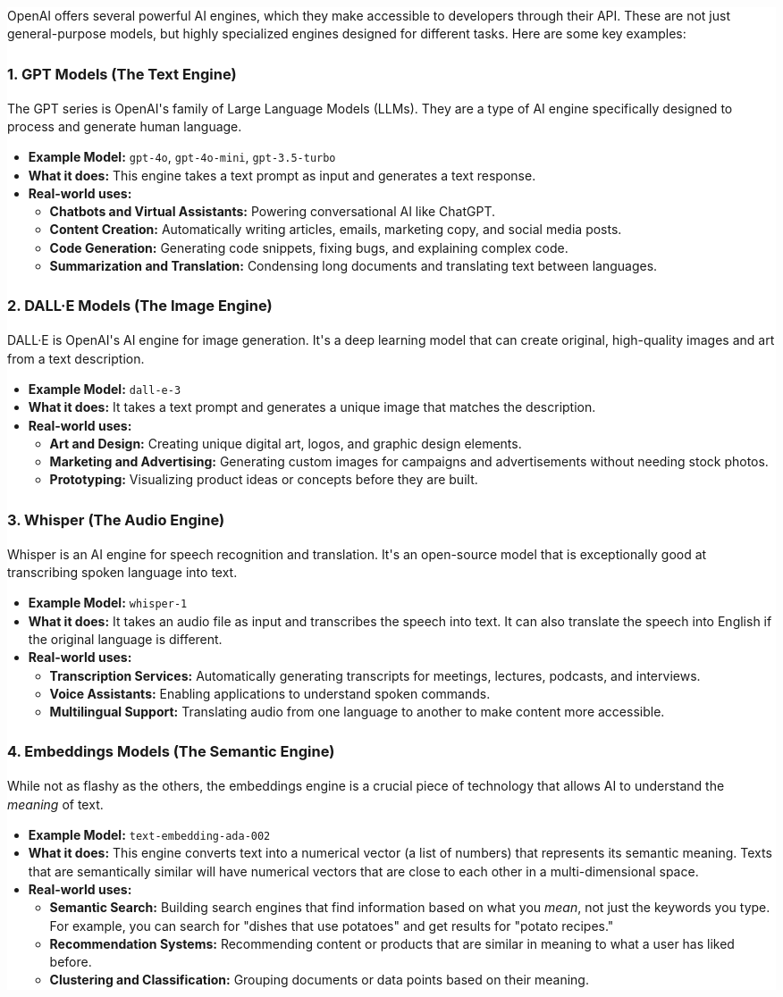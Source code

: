 OpenAI offers several powerful AI engines, which they make accessible to developers through their API. These are not just general-purpose models, but highly specialized engines designed for different tasks. Here are some key examples:

### 1. GPT Models (The Text Engine)

The GPT series is OpenAI's family of Large Language Models (LLMs). They are a type of AI engine specifically designed to process and generate human language.

* **Example Model:** `gpt-4o`, `gpt-4o-mini`, `gpt-3.5-turbo`
* **What it does:** This engine takes a text prompt as input and generates a text response.
* **Real-world uses:**
    * **Chatbots and Virtual Assistants:** Powering conversational AI like ChatGPT.
    * **Content Creation:** Automatically writing articles, emails, marketing copy, and social media posts.
    * **Code Generation:** Generating code snippets, fixing bugs, and explaining complex code.
    * **Summarization and Translation:** Condensing long documents and translating text between languages.

### 2. DALL·E Models (The Image Engine)

DALL·E is OpenAI's AI engine for image generation. It's a deep learning model that can create original, high-quality images and art from a text description.

* **Example Model:** `dall-e-3`
* **What it does:** It takes a text prompt and generates a unique image that matches the description.
* **Real-world uses:**
    * **Art and Design:** Creating unique digital art, logos, and graphic design elements.
    * **Marketing and Advertising:** Generating custom images for campaigns and advertisements without needing stock photos.
    * **Prototyping:** Visualizing product ideas or concepts before they are built.

### 3. Whisper (The Audio Engine)

Whisper is an AI engine for speech recognition and translation. It's an open-source model that is exceptionally good at transcribing spoken language into text.

* **Example Model:** `whisper-1`
* **What it does:** It takes an audio file as input and transcribes the speech into text. It can also translate the speech into English if the original language is different.
* **Real-world uses:**
    * **Transcription Services:** Automatically generating transcripts for meetings, lectures, podcasts, and interviews.
    * **Voice Assistants:** Enabling applications to understand spoken commands.
    * **Multilingual Support:** Translating audio from one language to another to make content more accessible.

### 4. Embeddings Models (The Semantic Engine)

While not as flashy as the others, the embeddings engine is a crucial piece of technology that allows AI to understand the *meaning* of text.

* **Example Model:** `text-embedding-ada-002`
* **What it does:** This engine converts text into a numerical vector (a list of numbers) that represents its semantic meaning. Texts that are semantically similar will have numerical vectors that are close to each other in a multi-dimensional space.
* **Real-world uses:**
    * **Semantic Search:** Building search engines that find information based on what you *mean*, not just the keywords you type. For example, you can search for "dishes that use potatoes" and get results for "potato recipes."
    * **Recommendation Systems:** Recommending content or products that are similar in meaning to what a user has liked before.
    * **Clustering and Classification:** Grouping documents or data points based on their meaning.
